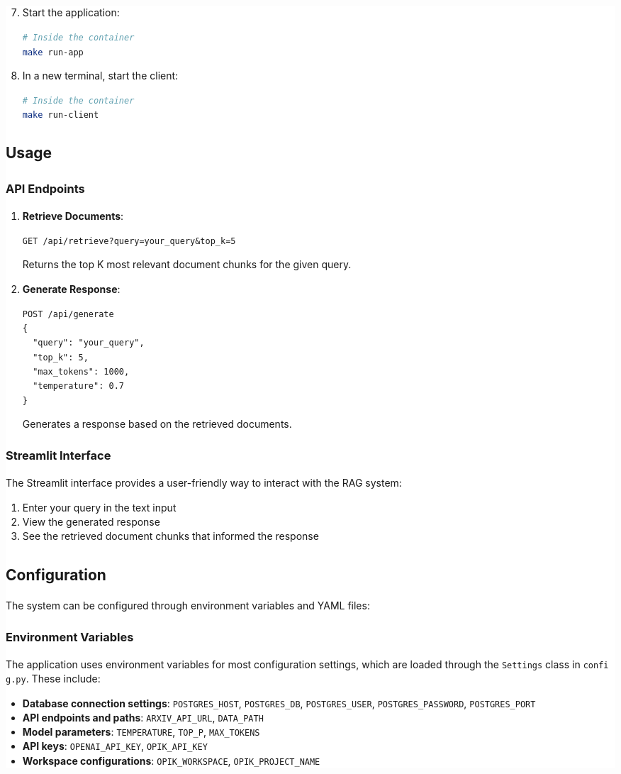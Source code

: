 7. Start the application:
   ```bash
   # Inside the container
   make run-app
   ```

8. In a new terminal, start the client:
   ```bash
   # Inside the container
   make run-client
   ```

## Usage

### API Endpoints

1. **Retrieve Documents**:
   ```
   GET /api/retrieve?query=your_query&top_k=5
   ```
   Returns the top K most relevant document chunks for the given query.

2. **Generate Response**:
   ```
   POST /api/generate
   {
     "query": "your_query",
     "top_k": 5,
     "max_tokens": 1000,
     "temperature": 0.7
   }
   ```
   Generates a response based on the retrieved documents.

### Streamlit Interface

The Streamlit interface provides a user-friendly way to interact with the RAG system:
1. Enter your query in the text input
2. View the generated response
3. See the retrieved document chunks that informed the response

## Configuration

The system can be configured through environment variables and YAML files:

### Environment Variables

The application uses environment variables for most configuration settings, which are loaded through the `Settings` class in `config.py`. These include:

- **Database connection settings**: `POSTGRES_HOST`, `POSTGRES_DB`, `POSTGRES_USER`, `POSTGRES_PASSWORD`, `POSTGRES_PORT`
- **API endpoints and paths**: `ARXIV_API_URL`, `DATA_PATH`
- **Model parameters**: `TEMPERATURE`, `TOP_P`, `MAX_TOKENS`
- **API keys**: `OPENAI_API_KEY`, `OPIK_API_KEY`
- **Workspace configurations**: `OPIK_WORKSPACE`, `OPIK_PROJECT_NAME`
